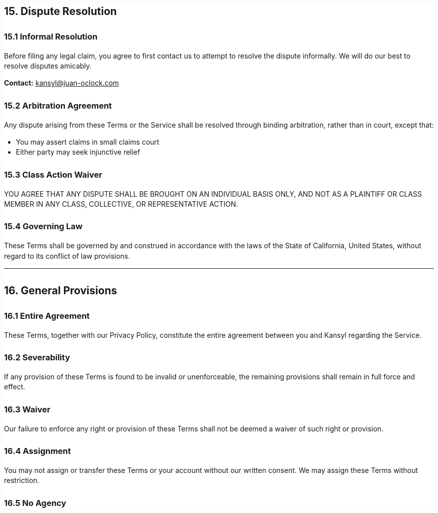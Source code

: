 
## 15. Dispute Resolution

### 15.1 Informal Resolution

Before filing any legal claim, you agree to first contact us to attempt to resolve the dispute informally. We will do our best to resolve disputes amicably.

**Contact:** kansyl@juan-oclock.com

### 15.2 Arbitration Agreement

Any dispute arising from these Terms or the Service shall be resolved through binding arbitration, rather than in court, except that:
- You may assert claims in small claims court
- Either party may seek injunctive relief

### 15.3 Class Action Waiver

YOU AGREE THAT ANY DISPUTE SHALL BE BROUGHT ON AN INDIVIDUAL BASIS ONLY, AND NOT AS A PLAINTIFF OR CLASS MEMBER IN ANY CLASS, COLLECTIVE, OR REPRESENTATIVE ACTION.

### 15.4 Governing Law

These Terms shall be governed by and construed in accordance with the laws of the State of California, United States, without regard to its conflict of law provisions.

---

## 16. General Provisions

### 16.1 Entire Agreement

These Terms, together with our Privacy Policy, constitute the entire agreement between you and Kansyl regarding the Service.

### 16.2 Severability

If any provision of these Terms is found to be invalid or unenforceable, the remaining provisions shall remain in full force and effect.

### 16.3 Waiver

Our failure to enforce any right or provision of these Terms shall not be deemed a waiver of such right or provision.

### 16.4 Assignment

You may not assign or transfer these Terms or your account without our written consent. We may assign these Terms without restriction.

### 16.5 No Agency
